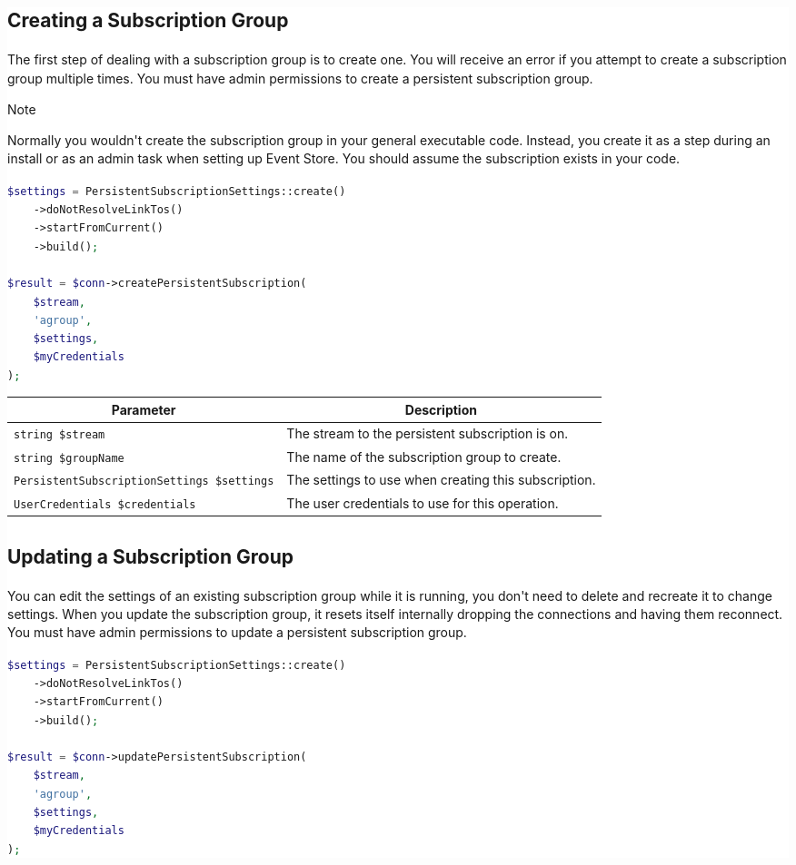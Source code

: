 ## Creating a Subscription Group

The first step of dealing with a subscription group is to create one. You will receive an error if you attempt to create a subscription group multiple times. You must have admin permissions to create a persistent subscription group.

> [!NOTE]
> Normally you wouldn't create the subscription group in your general executable code. Instead, you create it as a step during an install or as an admin task when setting up Event Store. You should assume the subscription exists in your code.

```php
$settings = PersistentSubscriptionSettings::create()
    ->doNotResolveLinkTos()
    ->startFromCurrent()
    ->build();

$result = $conn->createPersistentSubscription(
    $stream,
    'agroup',
    $settings,
    $myCredentials
);
```

| Parameter                                  | Description                                          |
| ------------------------------------------ | ---------------------------------------------------- |
| `string $stream`                           | The stream to the persistent subscription is on.     |
| `string $groupName`                        | The name of the subscription group to create.        |
| `PersistentSubscriptionSettings $settings` | The settings to use when creating this subscription. |
| `UserCredentials $credentials`             | The user credentials to use for this operation.      |

## Updating a Subscription Group

You can edit the settings of an existing subscription group while it is running, you don't need to delete and recreate it to change settings. When you update the subscription group, it resets itself internally dropping the connections and having them reconnect. You must have admin permissions to update a persistent subscription group.

```php
$settings = PersistentSubscriptionSettings::create()
    ->doNotResolveLinkTos()
    ->startFromCurrent()
    ->build();

$result = $conn->updatePersistentSubscription(
    $stream,
    'agroup',
    $settings,
    $myCredentials
);
```
